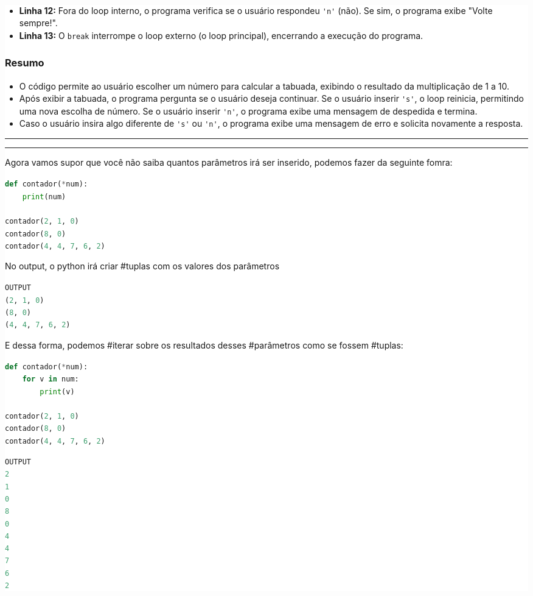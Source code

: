 
- **Linha 12:** Fora do loop interno, o programa verifica se o usuário respondeu `'n'` (não). Se sim, o programa exibe "Volte sempre!".
- **Linha 13:** O `break` interrompe o loop externo (o loop principal), encerrando a execução do programa.

### Resumo

- O código permite ao usuário escolher um número para calcular a tabuada, exibindo o resultado da multiplicação de 1 a 10.
- Após exibir a tabuada, o programa pergunta se o usuário deseja continuar. Se o usuário inserir `'s'`, o loop reinicia, permitindo uma nova escolha de número. Se o usuário inserir `'n'`, o programa exibe uma mensagem de despedida e termina.
- Caso o usuário insira algo diferente de `'s'` ou `'n'`, o programa exibe uma mensagem de erro e solicita novamente a resposta.
_______________________________________________________________________
_______________________________________________________________________
Agora vamos supor que você não saiba quantos parâmetros irá ser inserido, podemos fazer da seguinte fomra:
```python
def contador(*num):
	print(num)

contador(2, 1, 0)
contador(8, 0)
contador(4, 4, 7, 6, 2)
```
No output, o python irá criar #tuplas com os valores dos parâmetros
```python
OUTPUT
(2, 1, 0)
(8, 0)
(4, 4, 7, 6, 2)
```

E dessa forma, podemos #iterar sobre os resultados desses #parâmetros como se fossem #tuplas:
```python
def contador(*num):
    for v in num:
        print(v)

contador(2, 1, 0)
contador(8, 0)
contador(4, 4, 7, 6, 2)
```

```python
OUTPUT
2
1
0
8
0
4
4
7
6
2
```
